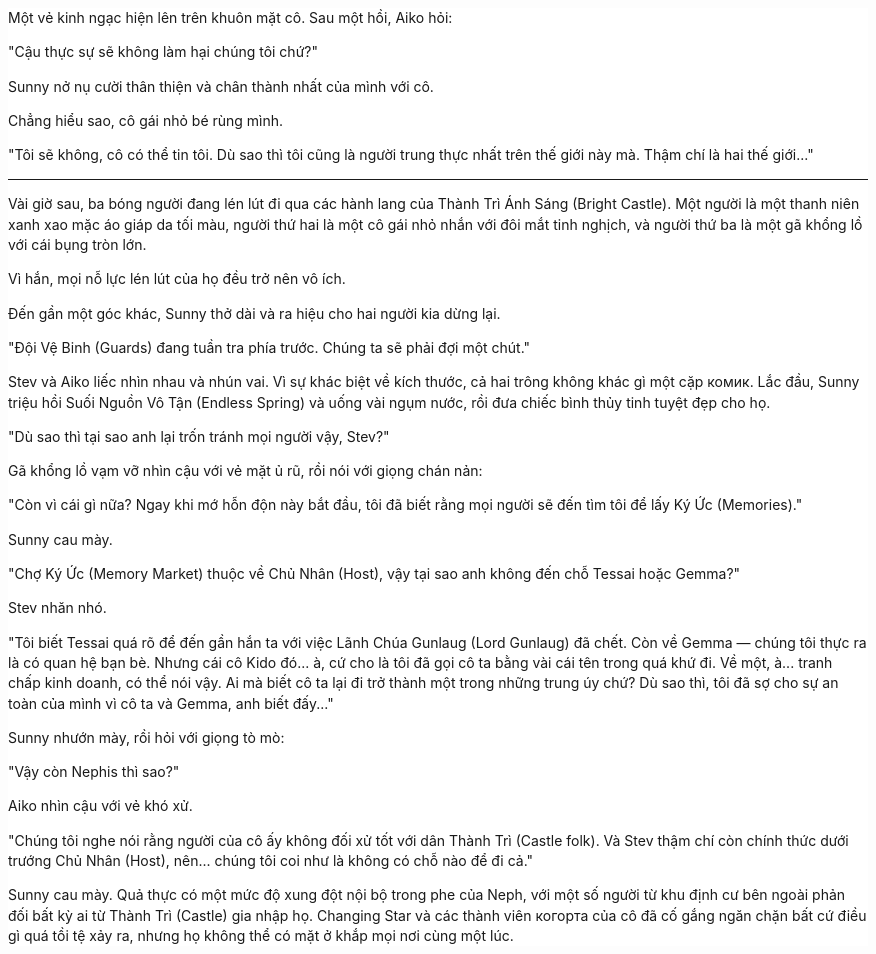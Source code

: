 Một vẻ kinh ngạc hiện lên trên khuôn mặt cô. Sau một hồi, Aiko hỏi:

"Cậu thực sự sẽ không làm hại chúng tôi chứ?"

Sunny nở nụ cười thân thiện và chân thành nhất của mình với cô.

Chẳng hiểu sao, cô gái nhỏ bé rùng mình.

"Tôi sẽ không, cô có thể tin tôi. Dù sao thì tôi cũng là người trung thực nhất trên thế giới này mà. Thậm chí là hai thế giới..."

***

Vài giờ sau, ba bóng người đang lén lút đi qua các hành lang của Thành Trì Ánh Sáng (Bright Castle). Một người là một thanh niên xanh xao mặc áo giáp da tối màu, người thứ hai là một cô gái nhỏ nhắn với đôi mắt tinh nghịch, và người thứ ba là một gã khổng lồ với cái bụng tròn lớn.

Vì hắn, mọi nỗ lực lén lút của họ đều trở nên vô ích.

Đến gần một góc khác, Sunny thở dài và ra hiệu cho hai người kia dừng lại.

"Đội Vệ Binh (Guards) đang tuần tra phía trước. Chúng ta sẽ phải đợi một chút."

Stev và Aiko liếc nhìn nhau và nhún vai. Vì sự khác biệt về kích thước, cả hai trông không khác gì một cặp комик. Lắc đầu, Sunny triệu hồi Suối Nguồn Vô Tận (Endless Spring) và uống vài ngụm nước, rồi đưa chiếc bình thủy tinh tuyệt đẹp cho họ.

"Dù sao thì tại sao anh lại trốn tránh mọi người vậy, Stev?"

Gã khổng lồ vạm vỡ nhìn cậu với vẻ mặt ủ rũ, rồi nói với giọng chán nản:

"Còn vì cái gì nữa? Ngay khi mớ hỗn độn này bắt đầu, tôi đã biết rằng mọi người sẽ đến tìm tôi để lấy Ký Ức (Memories)."

Sunny cau mày.

"Chợ Ký Ức (Memory Market) thuộc về Chủ Nhân (Host), vậy tại sao anh không đến chỗ Tessai hoặc Gemma?"

Stev nhăn nhó.

"Tôi biết Tessai quá rõ để đến gần hắn ta với việc Lãnh Chúa Gunlaug (Lord Gunlaug) đã chết. Còn về Gemma — chúng tôi thực ra là có quan hệ bạn bè. Nhưng cái cô Kido đó... à, cứ cho là tôi đã gọi cô ta bằng vài cái tên trong quá khứ đi. Về một, à... tranh chấp kinh doanh, có thể nói vậy. Ai mà biết cô ta lại đi trở thành một trong những trung úy chứ? Dù sao thì, tôi đã sợ cho sự an toàn của mình vì cô ta và Gemma, anh biết đấy..."

Sunny nhướn mày, rồi hỏi với giọng tò mò:

"Vậy còn Nephis thì sao?"

Aiko nhìn cậu với vẻ khó xử.

"Chúng tôi nghe nói rằng người của cô ấy không đối xử tốt với dân Thành Trì (Castle folk). Và Stev thậm chí còn chính thức dưới trướng Chủ Nhân (Host), nên... chúng tôi coi như là không có chỗ nào để đi cả."

Sunny cau mày. Quả thực có một mức độ xung đột nội bộ trong phe của Neph, với một số người từ khu định cư bên ngoài phản đối bất kỳ ai từ Thành Trì (Castle) gia nhập họ. Changing Star và các thành viên когорта của cô đã cố gắng ngăn chặn bất cứ điều gì quá tồi tệ xảy ra, nhưng họ không thể có mặt ở khắp mọi nơi cùng một lúc.
